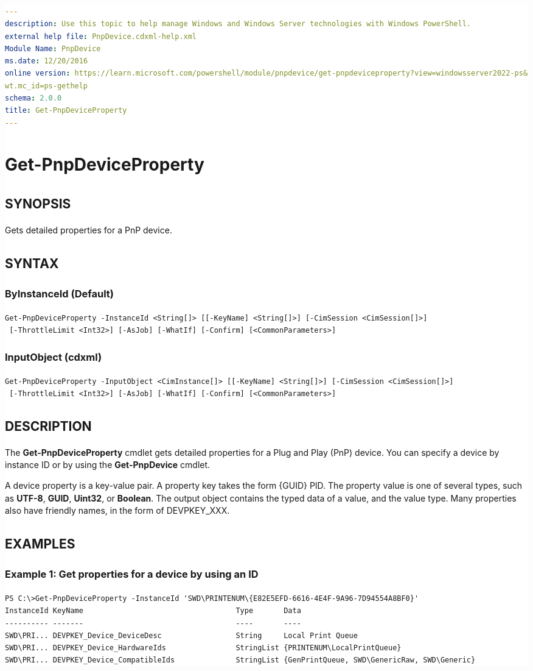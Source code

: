 ```yaml
---
description: Use this topic to help manage Windows and Windows Server technologies with Windows PowerShell.
external help file: PnpDevice.cdxml-help.xml
Module Name: PnpDevice
ms.date: 12/20/2016
online version: https://learn.microsoft.com/powershell/module/pnpdevice/get-pnpdeviceproperty?view=windowsserver2022-ps&wt.mc_id=ps-gethelp
schema: 2.0.0
title: Get-PnpDeviceProperty
---
```


# Get-PnpDeviceProperty

## SYNOPSIS
Gets detailed properties for a PnP device.

## SYNTAX

### ByInstanceId (Default)
```
Get-PnpDeviceProperty -InstanceId <String[]> [[-KeyName] <String[]>] [-CimSession <CimSession[]>]
 [-ThrottleLimit <Int32>] [-AsJob] [-WhatIf] [-Confirm] [<CommonParameters>]
```

### InputObject (cdxml)
```
Get-PnpDeviceProperty -InputObject <CimInstance[]> [[-KeyName] <String[]>] [-CimSession <CimSession[]>]
 [-ThrottleLimit <Int32>] [-AsJob] [-WhatIf] [-Confirm] [<CommonParameters>]
```

## DESCRIPTION
The **Get-PnpDeviceProperty** cmdlet gets detailed properties for a Plug and Play (PnP) device.
You can specify a device by instance ID or by using the **Get-PnpDevice** cmdlet.

A device property is a key-value pair.
A property key takes the form {GUID} PID.
The property value is one of several types, such as **UTF-8**, **GUID**, **Uint32**, or **Boolean**.
The output object contains the typed data of a value, and the value type.
Many properties also have friendly names, in the form of DEVPKEY_XXX.

## EXAMPLES

### Example 1: Get properties for a device by using an ID
```
PS C:\>Get-PnpDeviceProperty -InstanceId 'SWD\PRINTENUM\{E82E5EFD-6616-4E4F-9A96-7D94554A8BF0}'
InstanceId KeyName                                   Type       Data                                                       
---------- -------                                   ----       ----                                                       
SWD\PRI... DEVPKEY_Device_DeviceDesc                 String     Local Print Queue                                          
SWD\PRI... DEVPKEY_Device_HardwareIds                StringList {PRINTENUM\LocalPrintQueue}                                
SWD\PRI... DEVPKEY_Device_CompatibleIds              StringList {GenPrintQueue, SWD\GenericRaw, SWD\Generic}               
```